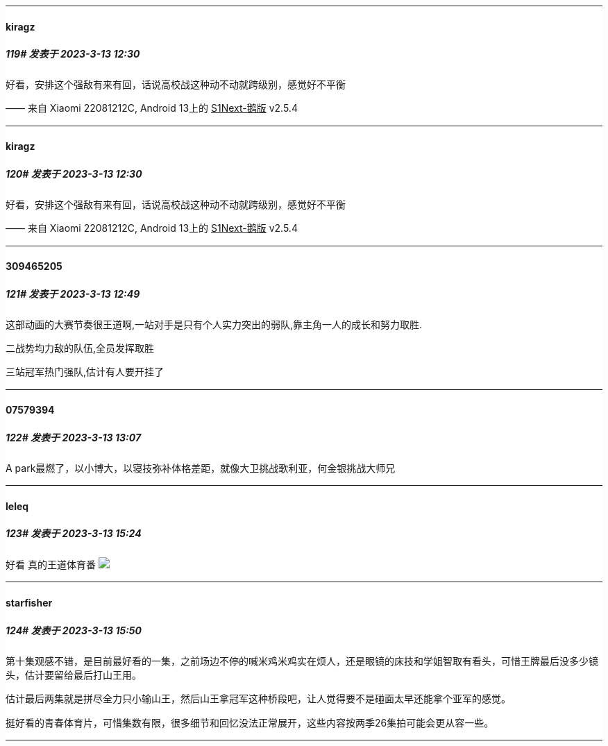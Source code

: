 *****

####  kiragz  
##### 119#       发表于 2023-3-13 12:30

好看，安排这个强敌有来有回，话说高校战这种动不动就跨级别，感觉好不平衡

—— 来自 Xiaomi 22081212C, Android 13上的 [S1Next-鹅版](https://github.com/ykrank/S1-Next/releases) v2.5.4

*****

####  kiragz  
##### 120#       发表于 2023-3-13 12:30

好看，安排这个强敌有来有回，话说高校战这种动不动就跨级别，感觉好不平衡

—— 来自 Xiaomi 22081212C, Android 13上的 [S1Next-鹅版](https://github.com/ykrank/S1-Next/releases) v2.5.4


*****

####  309465205  
##### 121#       发表于 2023-3-13 12:49

这部动画的大赛节奏很王道啊,一站对手是只有个人实力突出的弱队,靠主角一人的成长和努力取胜.

二战势均力敌的队伍,全员发挥取胜

三站冠军热门强队,估计有人要开挂了

*****

####  07579394  
##### 122#       发表于 2023-3-13 13:07

A park最燃了，以小博大，以寝技弥补体格差距，就像大卫挑战歌利亚，何金银挑战大师兄

*****

####  leleq  
##### 123#       发表于 2023-3-13 15:24

好看 真的王道体育番 <img src="https://static.saraba1st.com/image/smiley/face2017/033.png" referrerpolicy="no-referrer">

*****

####  starfisher  
##### 124#       发表于 2023-3-13 15:50

第十集观感不错，是目前最好看的一集，之前场边不停的喊米鸡米鸡实在烦人，还是眼镜的床技和学姐智取有看头，可惜王牌最后没多少镜头，估计要留给最后打山王用。

估计最后两集就是拼尽全力只小输山王，然后山王拿冠军这种桥段吧，让人觉得要不是碰面太早还能拿个亚军的感觉。

挺好看的青春体育片，可惜集数有限，很多细节和回忆没法正常展开，这些内容按两季26集拍可能会更从容一些。

*****

